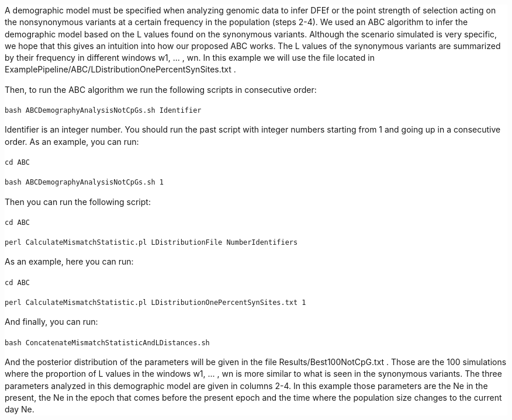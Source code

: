 A demographic model must be specified when analyzing genomic data to infer DFEf or the point strength of selection acting on the nonsynonymous variants at a certain frequency in the population (steps 2-4). We used an ABC algorithm to infer the demographic model based on the L values found on the synonymous variants. Although the scenario simulated is very specific, we hope that this gives an intuition into how our proposed ABC works. The L values of the synonymous variants are summarized by their frequency in different windows w1, ... , wn. In this example we will use the file located in ExamplePipeline/ABC/LDistributionOnePercentSynSites.txt .

Then, to run the ABC algorithm we run the following scripts in consecutive order:

`bash ABCDemographyAnalysisNotCpGs.sh Identifier`

Identifier is an integer number. You should run the past script with integer numbers starting from 1 and going up in a consecutive order. As an example, you can run:

`cd ABC`

`bash ABCDemographyAnalysisNotCpGs.sh 1`

Then you can run the following script:

`cd ABC`

`perl CalculateMismatchStatistic.pl LDistributionFile NumberIdentifiers`

As an example, here you can run:

`cd ABC`

`perl CalculateMismatchStatistic.pl LDistributionOnePercentSynSites.txt 1`

And finally, you can run:

`bash ConcatenateMismatchStatisticAndLDistances.sh`

And the posterior distribution of the parameters will be given in the file Results/Best100NotCpG.txt . Those are the 100 simulations where the proportion of L values in the windows w1, ... , wn is more similar to what is seen in the synonymous variants. The three parameters analyzed in this demographic model are given in columns 2-4. In this example those parameters are the Ne in the present, the Ne in the epoch that comes before the present epoch and the time where the population size changes to the current day Ne.
